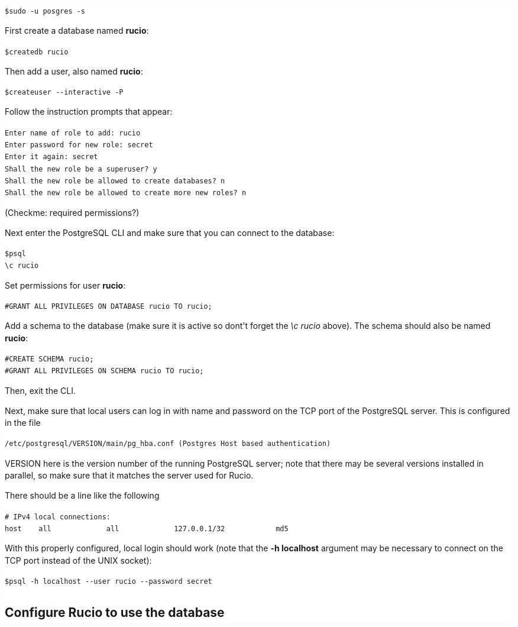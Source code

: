     $sudo -u posgres -s
	
First create a database named **rucio**:

    $createdb rucio
	
Then add a user, also named **rucio**:

    $createuser --interactive -P

Follow the instruction prompts that appear:

    Enter name of role to add: rucio
    Enter password for new role: secret
    Enter it again: secret
    Shall the new role be a superuser? y
    Shall the new role be allowed to create databases? n
    Shall the new role be allowed to create more new roles? n

(Checkme: required permissions?)

Next enter the PostgreSQL CLI and make sure that you can connect to the database:

    $psql
    \c rucio
	
Set permissions for user **rucio**:

    #GRANT ALL PRIVILEGES ON DATABASE rucio TO rucio;
	
Add a schema to the database (make sure it is active so dont't forget the *\c rucio* above). The schema should also be named **rucio**:
    
    #CREATE SCHEMA rucio; 
    #GRANT ALL PRIVILEGES ON SCHEMA rucio TO rucio;

Then, exit the CLI.

Next, make sure that local users can log in with name and password on the TCP port of the PostgreSQL server. This is configured in the file

    /etc/postgresql/VERSION/main/pg_hba.conf (Postgres Host based authentication)

VERSION here is the version number of the running PostgreSQL server; note that
there may be several versions installed in parallel, so make sure that
it matches the server used for Rucio.

There should be a line like the following

    # IPv4 local connections:
    host    all             all             127.0.0.1/32            md5

With this properly configured, local login should work (note that the
**-h localhost** argument may be necessary to connect on the TCP
port instead of the UNIX socket):
    
	$psql -h localhost --user rucio --password secret
    
## Configure Rucio to use the database
